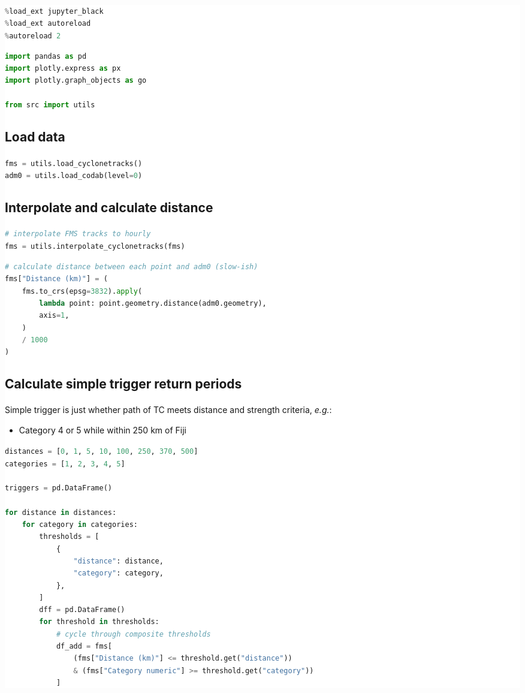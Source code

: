```python
%load_ext jupyter_black
%load_ext autoreload
%autoreload 2
```

```python
import pandas as pd
import plotly.express as px
import plotly.graph_objects as go

from src import utils
```

## Load data

```python
fms = utils.load_cyclonetracks()
adm0 = utils.load_codab(level=0)
```

## Interpolate and calculate distance

```python
# interpolate FMS tracks to hourly
fms = utils.interpolate_cyclonetracks(fms)
```

```python
# calculate distance between each point and adm0 (slow-ish)
fms["Distance (km)"] = (
    fms.to_crs(epsg=3832).apply(
        lambda point: point.geometry.distance(adm0.geometry),
        axis=1,
    )
    / 1000
)
```

## Calculate simple trigger return periods

Simple trigger is just whether path of TC meets distance and strength
criteria, _e.g._:

- Category 4 or 5 while within 250 km of Fiji

```python
distances = [0, 1, 5, 10, 100, 250, 370, 500]
categories = [1, 2, 3, 4, 5]

triggers = pd.DataFrame()

for distance in distances:
    for category in categories:
        thresholds = [
            {
                "distance": distance,
                "category": category,
            },
        ]
        dff = pd.DataFrame()
        for threshold in thresholds:
            # cycle through composite thresholds
            df_add = fms[
                (fms["Distance (km)"] <= threshold.get("distance"))
                & (fms["Category numeric"] >= threshold.get("category"))
            ]
```